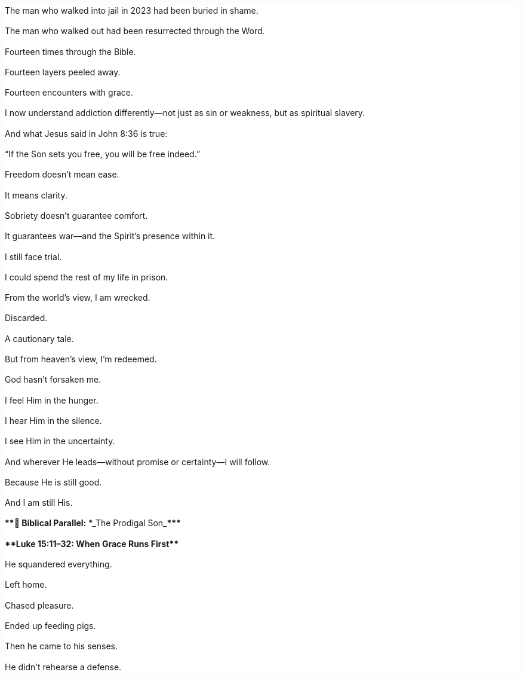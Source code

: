 The man who walked into jail in 2023 had been buried in shame.

The man who walked out had been resurrected through the Word.

Fourteen times through the Bible.

Fourteen layers peeled away.

Fourteen encounters with grace.

I now understand addiction differently—not just as sin or weakness, but as spiritual slavery.

And what Jesus said in John 8:36 is true:

“If the Son sets you free, you will be free indeed.”

Freedom doesn’t mean ease.

It means clarity.

Sobriety doesn’t guarantee comfort.

It guarantees war—and the Spirit’s presence within it.

I still face trial.

I could spend the rest of my life in prison.

From the world’s view, I am wrecked.

Discarded.

A cautionary tale.

But from heaven’s view, I’m redeemed.

God hasn’t forsaken me.

I feel Him in the hunger.

I hear Him in the silence.

I see Him in the uncertainty.

And wherever He leads—without promise or certainty—I will follow.

Because He is still good.

And I am still His.

**\*\*📖 Biblical Parallel:** \*\_The Prodigal Son\_**\*\*\***

**\*\*Luke 15:11–32: When Grace Runs First\*\***

He squandered everything.

Left home.

Chased pleasure.

Ended up feeding pigs.

Then he came to his senses.

He didn’t rehearse a defense.
